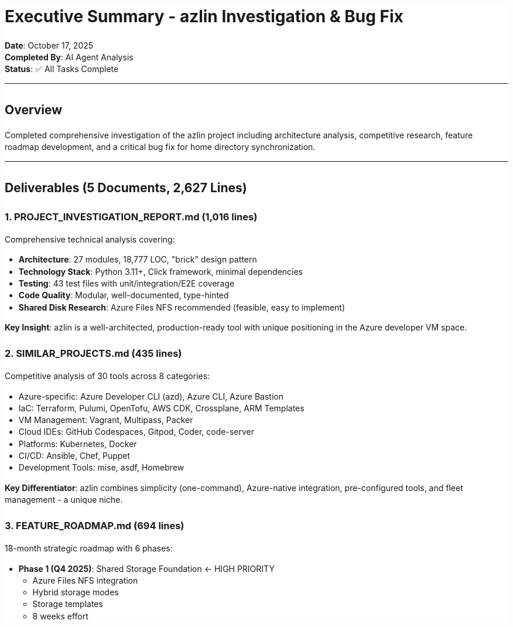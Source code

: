 # Executive Summary - azlin Investigation & Bug Fix

**Date**: October 17, 2025  
**Completed By**: AI Agent Analysis  
**Status**: ✅ All Tasks Complete

---

## Overview

Completed comprehensive investigation of the azlin project including architecture analysis, competitive research, feature roadmap development, and a critical bug fix for home directory synchronization.

---

## Deliverables (5 Documents, 2,627 Lines)

### 1. PROJECT_INVESTIGATION_REPORT.md (1,016 lines)
Comprehensive technical analysis covering:
- **Architecture**: 27 modules, 18,777 LOC, "brick" design pattern
- **Technology Stack**: Python 3.11+, Click framework, minimal dependencies
- **Testing**: 43 test files with unit/integration/E2E coverage
- **Code Quality**: Modular, well-documented, type-hinted
- **Shared Disk Research**: Azure Files NFS recommended (feasible, easy to implement)

**Key Insight**: azlin is a well-architected, production-ready tool with unique positioning in the Azure developer VM space.

### 2. SIMILAR_PROJECTS.md (435 lines)
Competitive analysis of 30 tools across 8 categories:
- Azure-specific: Azure Developer CLI (azd), Azure CLI, Azure Bastion
- IaC: Terraform, Pulumi, OpenTofu, AWS CDK, Crossplane, ARM Templates
- VM Management: Vagrant, Multipass, Packer
- Cloud IDEs: GitHub Codespaces, Gitpod, Coder, code-server
- Platforms: Kubernetes, Docker
- CI/CD: Ansible, Chef, Puppet
- Development Tools: mise, asdf, Homebrew

**Key Differentiator**: azlin combines simplicity (one-command), Azure-native integration, pre-configured tools, and fleet management - a unique niche.

### 3. FEATURE_ROADMAP.md (694 lines)
18-month strategic roadmap with 6 phases:
- **Phase 1 (Q4 2025)**: Shared Storage Foundation ← HIGH PRIORITY
  - Azure Files NFS integration
  - Hybrid storage modes
  - Storage templates
  - 8 weeks effort
  